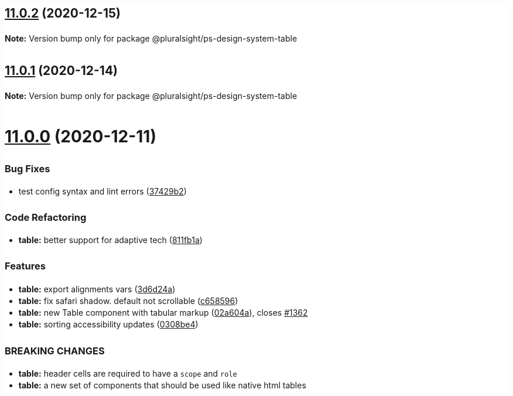 
## [11.0.2](https://github.com/pluralsight/design-system/compare/@pluralsight/ps-design-system-table@11.0.1...@pluralsight/ps-design-system-table@11.0.2) (2020-12-15)

**Note:** Version bump only for package @pluralsight/ps-design-system-table





## [11.0.1](https://github.com/pluralsight/design-system/compare/@pluralsight/ps-design-system-table@11.0.0...@pluralsight/ps-design-system-table@11.0.1) (2020-12-14)

**Note:** Version bump only for package @pluralsight/ps-design-system-table





# [11.0.0](https://github.com/pluralsight/design-system/compare/@pluralsight/ps-design-system-table@10.0.5...@pluralsight/ps-design-system-table@11.0.0) (2020-12-11)


### Bug Fixes

* test config syntax and lint errors ([37429b2](https://github.com/pluralsight/design-system/commit/37429b289e428500233a3954c5bf1bb96df852a6))


### Code Refactoring

* **table:** better support for adaptive tech ([811fb1a](https://github.com/pluralsight/design-system/commit/811fb1a036453a6b733ad7cc620bd69261bafe4c))


### Features

* **table:** export alignments vars ([3d6d24a](https://github.com/pluralsight/design-system/commit/3d6d24a9e080223662fba6d78457098dff0125ce))
* **table:** fix safari shadow. default not scrollable ([c658596](https://github.com/pluralsight/design-system/commit/c658596fbfe749ec1a517c069923525118e245d0))
* **table:** new Table component with tabular markup ([02a604a](https://github.com/pluralsight/design-system/commit/02a604a7545ef4607e42b8c6d9f67d0f799e168a)), closes [#1362](https://github.com/pluralsight/design-system/issues/1362)
* **table:** sorting accessibility updates ([0308be4](https://github.com/pluralsight/design-system/commit/0308be4b6c0d513278a67bd2a5524debd34e54a1))


### BREAKING CHANGES

* **table:** header cells are required to have a `scope` and `role`
* **table:** a new set of components that should be used like native html tables
